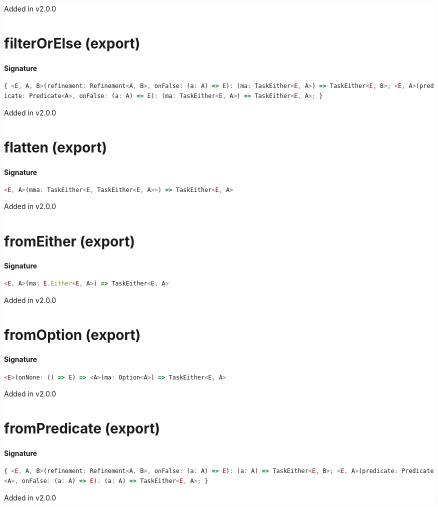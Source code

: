 Added in v2.0.0

# filterOrElse (export)

**Signature**

```ts
{ <E, A, B>(refinement: Refinement<A, B>, onFalse: (a: A) => E): (ma: TaskEither<E, A>) => TaskEither<E, B>; <E, A>(predicate: Predicate<A>, onFalse: (a: A) => E): (ma: TaskEither<E, A>) => TaskEither<E, A>; }
```

Added in v2.0.0

# flatten (export)

**Signature**

```ts
<E, A>(mma: TaskEither<E, TaskEither<E, A>>) => TaskEither<E, A>
```

Added in v2.0.0

# fromEither (export)

**Signature**

```ts
<E, A>(ma: E.Either<E, A>) => TaskEither<E, A>
```

Added in v2.0.0

# fromOption (export)

**Signature**

```ts
<E>(onNone: () => E) => <A>(ma: Option<A>) => TaskEither<E, A>
```

Added in v2.0.0

# fromPredicate (export)

**Signature**

```ts
{ <E, A, B>(refinement: Refinement<A, B>, onFalse: (a: A) => E): (a: A) => TaskEither<E, B>; <E, A>(predicate: Predicate<A>, onFalse: (a: A) => E): (a: A) => TaskEither<E, A>; }
```

Added in v2.0.0
